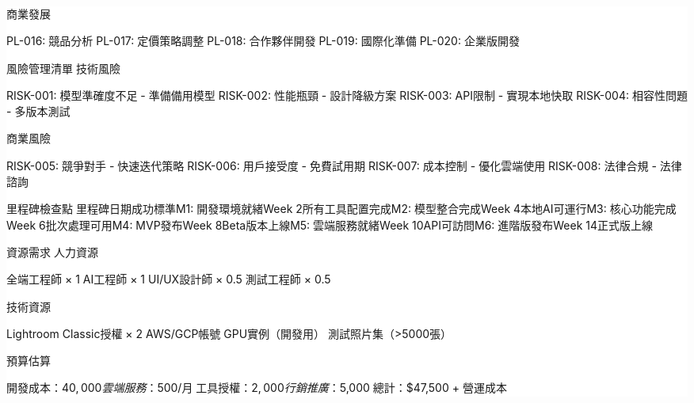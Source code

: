 商業發展

 PL-016: 競品分析
 PL-017: 定價策略調整
 PL-018: 合作夥伴開發
 PL-019: 國際化準備
 PL-020: 企業版開發


風險管理清單
技術風險

 RISK-001: 模型準確度不足 - 準備備用模型
 RISK-002: 性能瓶頸 - 設計降級方案
 RISK-003: API限制 - 實現本地快取
 RISK-004: 相容性問題 - 多版本測試

商業風險

 RISK-005: 競爭對手 - 快速迭代策略
 RISK-006: 用戶接受度 - 免費試用期
 RISK-007: 成本控制 - 優化雲端使用
 RISK-008: 法律合規 - 法律諮詢


里程碑檢查點
里程碑日期成功標準M1: 開發環境就緒Week 2所有工具配置完成M2: 模型整合完成Week 4本地AI可運行M3: 核心功能完成Week 6批次處理可用M4: MVP發布Week 8Beta版本上線M5: 雲端服務就緒Week 10API可訪問M6: 進階版發布Week 14正式版上線

資源需求
人力資源

全端工程師 × 1
AI工程師 × 1
UI/UX設計師 × 0.5
測試工程師 × 0.5

技術資源

Lightroom Classic授權 × 2
AWS/GCP帳號
GPU實例（開發用）
測試照片集（>5000張）

預算估算

開發成本：$40,000
雲端服務：$500/月
工具授權：$2,000
行銷推廣：$5,000
總計：$47,500 + 營運成本